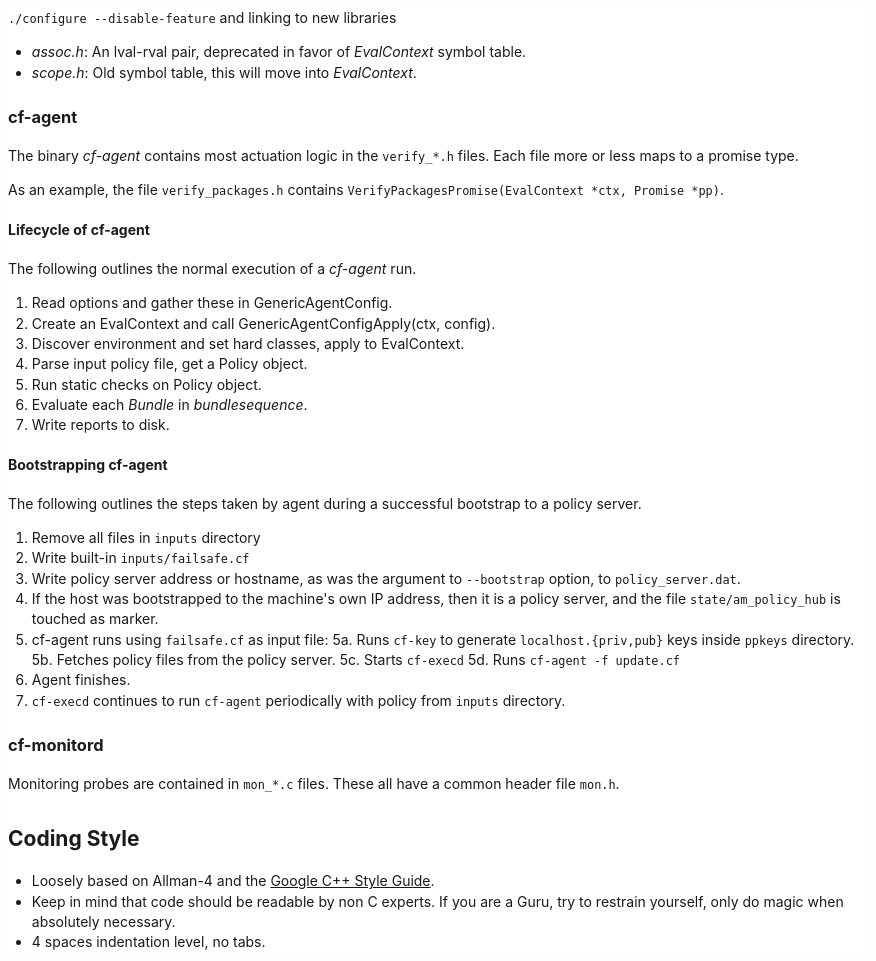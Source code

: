 ```./configure --disable-feature``` and linking to new libraries
- *assoc.h*: An lval-rval pair, deprecated in favor of *EvalContext*
             symbol table.
- *scope.h*: Old symbol table, this will move into *EvalContext*.

### cf-agent

The binary *cf-agent* contains most actuation logic in the `verify_*.h`
files. Each file more or less maps to a promise type.

As an example, the file `verify_packages.h` contains
`VerifyPackagesPromise(EvalContext *ctx, Promise *pp)`.

#### Lifecycle of cf-agent

The following outlines the normal execution of a *cf-agent* run.

1. Read options and gather these in GenericAgentConfig.
2. Create an EvalContext and call GenericAgentConfigApply(ctx, config).
3. Discover environment and set hard classes, apply to EvalContext.
4. Parse input policy file, get a Policy object.
5. Run static checks on Policy object.
6. Evaluate each *Bundle* in *bundlesequence*.
7. Write reports to disk.


#### Bootstrapping cf-agent

The following outlines the steps taken by agent during a successful bootstrap
to a policy server.

1. Remove all files in `inputs` directory
2. Write built-in `inputs/failsafe.cf`
3. Write policy server address or hostname, as was the argument
   to `--bootstrap` option, to `policy_server.dat`.
4. If the host was bootstrapped to the machine's own IP address, then it
   is a policy server, and the file `state/am_policy_hub` is touched as
   marker.
5. cf-agent runs using `failsafe.cf` as input file:
5a. Runs `cf-key` to generate `localhost.{priv,pub}` keys inside
    `ppkeys` directory.
5b. Fetches policy files from the policy server.
5c. Starts `cf-execd`
5d. Runs `cf-agent -f update.cf`
6. Agent finishes.
7. `cf-execd` continues to run `cf-agent` periodically with policy
   from `inputs` directory.

### cf-monitord

Monitoring probes are contained in `mon_*.c` files. These all have a common
header file `mon.h`.



Coding Style
------------

* Loosely based on Allman-4 and the
  [Google C++ Style Guide](https://google.github.io/styleguide/cppguide.html).
* Keep in mind that code should be readable by non C experts.
  If you are a Guru, try to restrain yourself, only do magic when
  absolutely necessary.
* 4 spaces indentation level, no tabs.
```